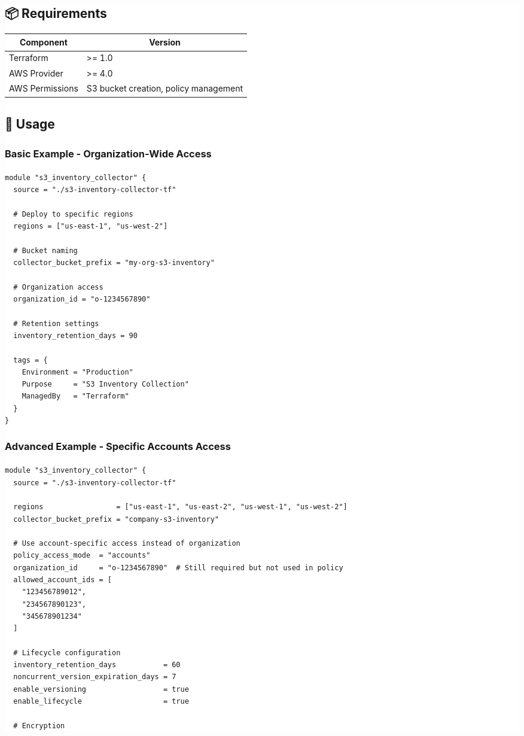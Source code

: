 ## 📦 Requirements

| Component | Version |
|-----------|---------|
| Terraform | >= 1.0 |
| AWS Provider | >= 4.0 |
| AWS Permissions | S3 bucket creation, policy management |

## 🚀 Usage

### Basic Example - Organization-Wide Access

```hcl
module "s3_inventory_collector" {
  source = "./s3-inventory-collector-tf"
  
  # Deploy to specific regions
  regions = ["us-east-1", "us-west-2"]
  
  # Bucket naming
  collector_bucket_prefix = "my-org-s3-inventory"
  
  # Organization access
  organization_id = "o-1234567890"
  
  # Retention settings
  inventory_retention_days = 90
  
  tags = {
    Environment = "Production"
    Purpose     = "S3 Inventory Collection"
    ManagedBy   = "Terraform"
  }
}
```

### Advanced Example - Specific Accounts Access

```hcl
module "s3_inventory_collector" {
  source = "./s3-inventory-collector-tf"
  
  regions                 = ["us-east-1", "us-east-2", "us-west-1", "us-west-2"]
  collector_bucket_prefix = "company-s3-inventory"
  
  # Use account-specific access instead of organization
  policy_access_mode  = "accounts"
  organization_id     = "o-1234567890"  # Still required but not used in policy
  allowed_account_ids = [
    "123456789012",
    "234567890123",
    "345678901234"
  ]
  
  # Lifecycle configuration
  inventory_retention_days           = 60
  noncurrent_version_expiration_days = 7
  enable_versioning                  = true
  enable_lifecycle                   = true
  
  # Encryption
```
